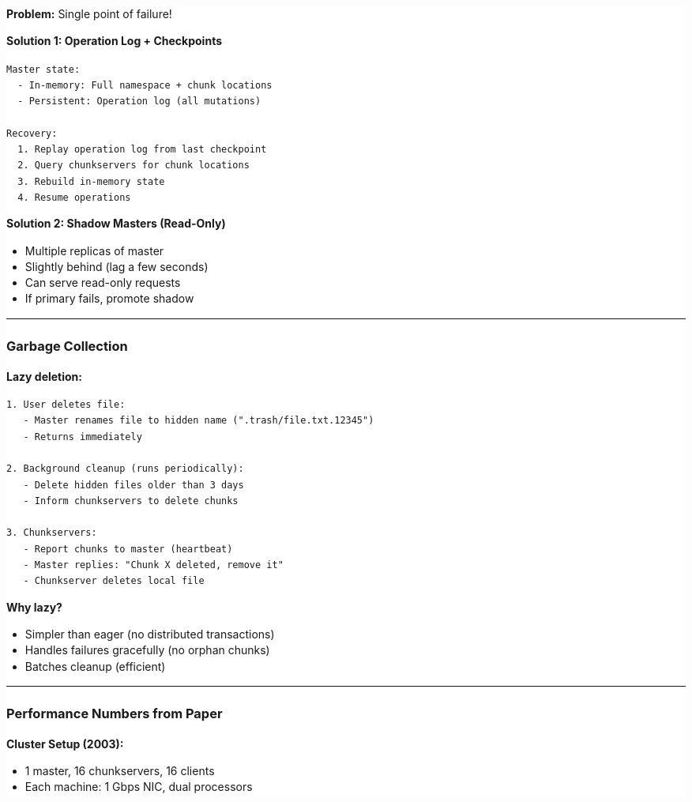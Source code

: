**Problem:** Single point of failure!

**Solution 1: Operation Log + Checkpoints**
```
Master state:
  - In-memory: Full namespace + chunk locations
  - Persistent: Operation log (all mutations)

Recovery:
  1. Replay operation log from last checkpoint
  2. Query chunkservers for chunk locations
  3. Rebuild in-memory state
  4. Resume operations
```

**Solution 2: Shadow Masters (Read-Only)**
- Multiple replicas of master
- Slightly behind (lag a few seconds)
- Can serve read-only requests
- If primary fails, promote shadow

---

### **Garbage Collection**

**Lazy deletion:**

```
1. User deletes file:
   - Master renames file to hidden name (".trash/file.txt.12345")
   - Returns immediately

2. Background cleanup (runs periodically):
   - Delete hidden files older than 3 days
   - Inform chunkservers to delete chunks
   
3. Chunkservers:
   - Report chunks to master (heartbeat)
   - Master replies: "Chunk X deleted, remove it"
   - Chunkserver deletes local file
```

**Why lazy?**
- Simpler than eager (no distributed transactions)
- Handles failures gracefully (no orphan chunks)
- Batches cleanup (efficient)

---

### **Performance Numbers from Paper**

**Cluster Setup (2003):**
- 1 master, 16 chunkservers, 16 clients
- Each machine: 1 Gbps NIC, dual processors
